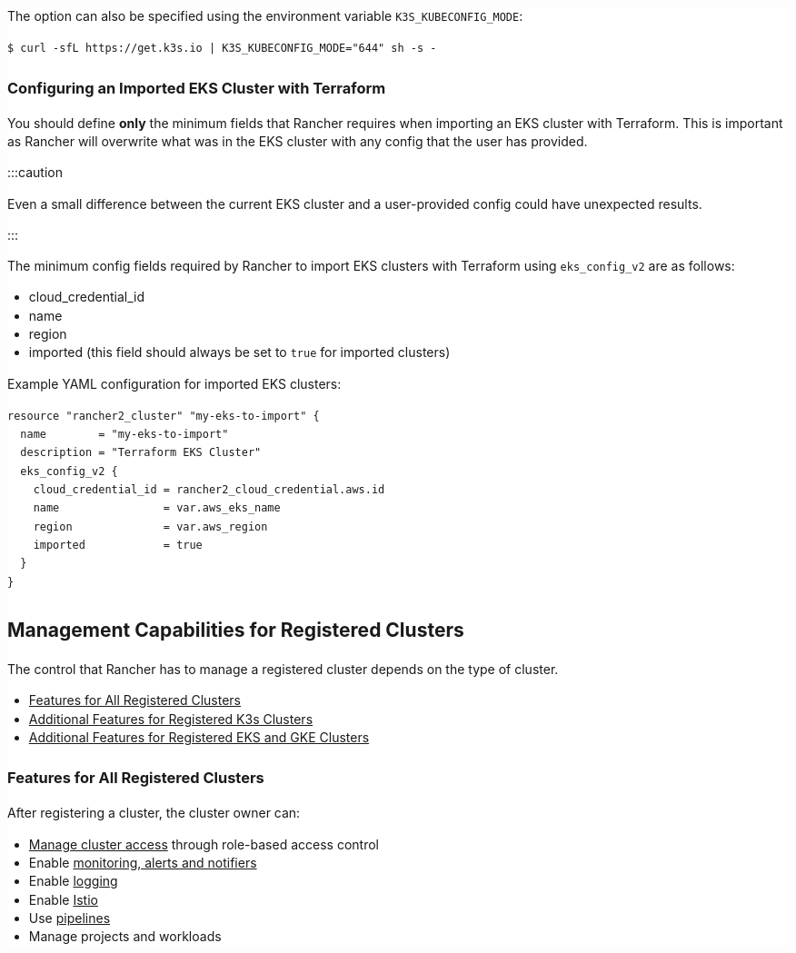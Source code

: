 The option can also be specified using the environment variable `K3S_KUBECONFIG_MODE`:

```
$ curl -sfL https://get.k3s.io | K3S_KUBECONFIG_MODE="644" sh -s -
```

### Configuring an Imported EKS Cluster with Terraform

You should define **only** the minimum fields that Rancher requires when importing an EKS cluster with Terraform. This is important as Rancher will overwrite what was in the EKS cluster with any config that the user has provided.

:::caution

Even a small difference between the current EKS cluster and a user-provided config could have unexpected results.

:::

The minimum config fields required by Rancher to import EKS clusters with Terraform using `eks_config_v2` are as follows:

- cloud_credential_id
- name
- region
- imported (this field should always be set to `true` for imported clusters)

Example YAML configuration for imported EKS clusters:

```
resource "rancher2_cluster" "my-eks-to-import" {
  name        = "my-eks-to-import"
  description = "Terraform EKS Cluster"
  eks_config_v2 {
    cloud_credential_id = rancher2_cloud_credential.aws.id
    name                = var.aws_eks_name
    region              = var.aws_region
    imported            = true
  }
}
```

## Management Capabilities for Registered Clusters

The control that Rancher has to manage a registered cluster depends on the type of cluster.

- [Features for All Registered Clusters](#2-5-8-features-for-all-registered-clusters)
- [Additional Features for Registered K3s Clusters](#2-5-8-additional-features-for-registered-k3s-clusters)
- [Additional Features for Registered EKS and GKE Clusters](#additional-features-for-registered-eks-and-gke-clusters)

### Features for All Registered Clusters

After registering a cluster, the cluster owner can:

- [Manage cluster access](../authentication-permissions-and-global-configuration/manage-role-based-access-control-rbac/cluster-and-project-roles.md) through role-based access control
- Enable [monitoring, alerts and notifiers](../../../pages-for-subheaders/monitoring-and-alerting.md)
- Enable [logging](../../../pages-for-subheaders/logging.md)
- Enable [Istio](../../../pages-for-subheaders/istio.md)
- Use [pipelines](../../advanced-user-guides/manage-projects/ci-cd-pipelines.md)
- Manage projects and workloads
